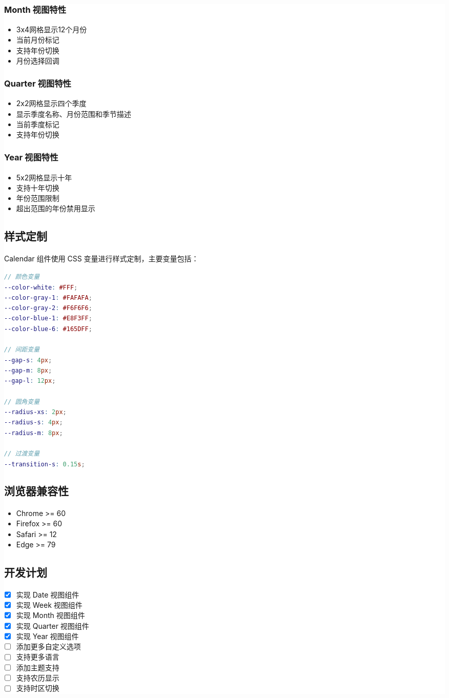 ### Month 视图特性
- 3x4网格显示12个月份
- 当前月份标记
- 支持年份切换
- 月份选择回调

### Quarter 视图特性
- 2x2网格显示四个季度
- 显示季度名称、月份范围和季节描述
- 当前季度标记
- 支持年份切换

### Year 视图特性
- 5x2网格显示十年
- 支持十年切换
- 年份范围限制
- 超出范围的年份禁用显示

## 样式定制

Calendar 组件使用 CSS 变量进行样式定制，主要变量包括：

```scss
// 颜色变量
--color-white: #FFF;
--color-gray-1: #FAFAFA;
--color-gray-2: #F6F6F6;
--color-blue-1: #E8F3FF;
--color-blue-6: #165DFF;

// 间距变量
--gap-s: 4px;
--gap-m: 8px;
--gap-l: 12px;

// 圆角变量
--radius-xs: 2px;
--radius-s: 4px;
--radius-m: 8px;

// 过渡变量
--transition-s: 0.15s;
```

## 浏览器兼容性

- Chrome >= 60
- Firefox >= 60
- Safari >= 12
- Edge >= 79

## 开发计划

- [x] 实现 Date 视图组件
- [x] 实现 Week 视图组件
- [x] 实现 Month 视图组件
- [x] 实现 Quarter 视图组件
- [x] 实现 Year 视图组件
- [ ] 添加更多自定义选项
- [ ] 支持更多语言
- [ ] 添加主题支持
- [ ] 支持农历显示
- [ ] 支持时区切换 